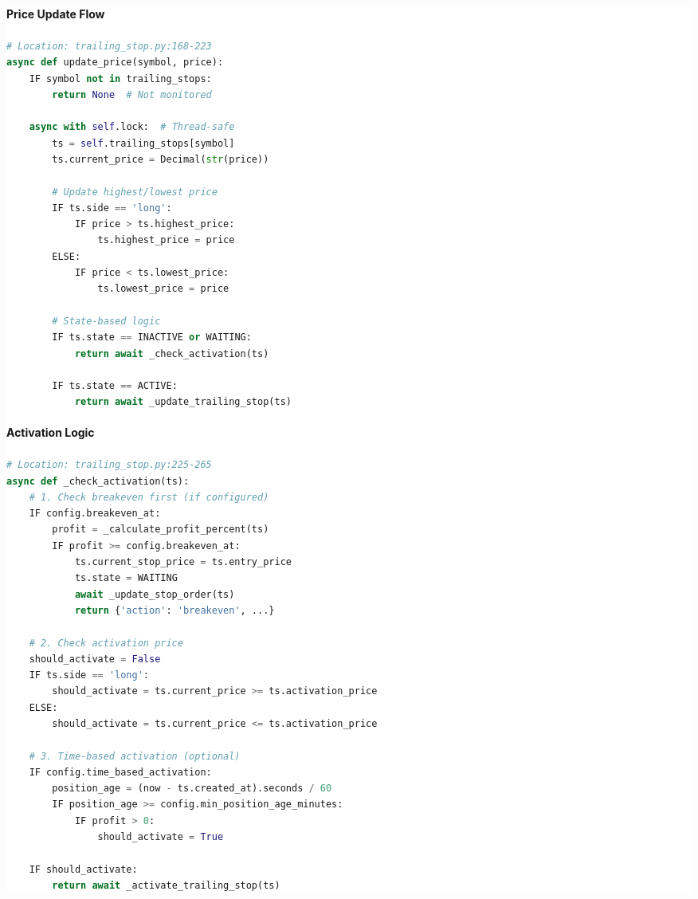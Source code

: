 #### Price Update Flow
```python
# Location: trailing_stop.py:168-223
async def update_price(symbol, price):
    IF symbol not in trailing_stops:
        return None  # Not monitored

    async with self.lock:  # Thread-safe
        ts = self.trailing_stops[symbol]
        ts.current_price = Decimal(str(price))

        # Update highest/lowest price
        IF ts.side == 'long':
            IF price > ts.highest_price:
                ts.highest_price = price
        ELSE:
            IF price < ts.lowest_price:
                ts.lowest_price = price

        # State-based logic
        IF ts.state == INACTIVE or WAITING:
            return await _check_activation(ts)

        IF ts.state == ACTIVE:
            return await _update_trailing_stop(ts)
```

#### Activation Logic
```python
# Location: trailing_stop.py:225-265
async def _check_activation(ts):
    # 1. Check breakeven first (if configured)
    IF config.breakeven_at:
        profit = _calculate_profit_percent(ts)
        IF profit >= config.breakeven_at:
            ts.current_stop_price = ts.entry_price
            ts.state = WAITING
            await _update_stop_order(ts)
            return {'action': 'breakeven', ...}

    # 2. Check activation price
    should_activate = False
    IF ts.side == 'long':
        should_activate = ts.current_price >= ts.activation_price
    ELSE:
        should_activate = ts.current_price <= ts.activation_price

    # 3. Time-based activation (optional)
    IF config.time_based_activation:
        position_age = (now - ts.created_at).seconds / 60
        IF position_age >= config.min_position_age_minutes:
            IF profit > 0:
                should_activate = True

    IF should_activate:
        return await _activate_trailing_stop(ts)
```
